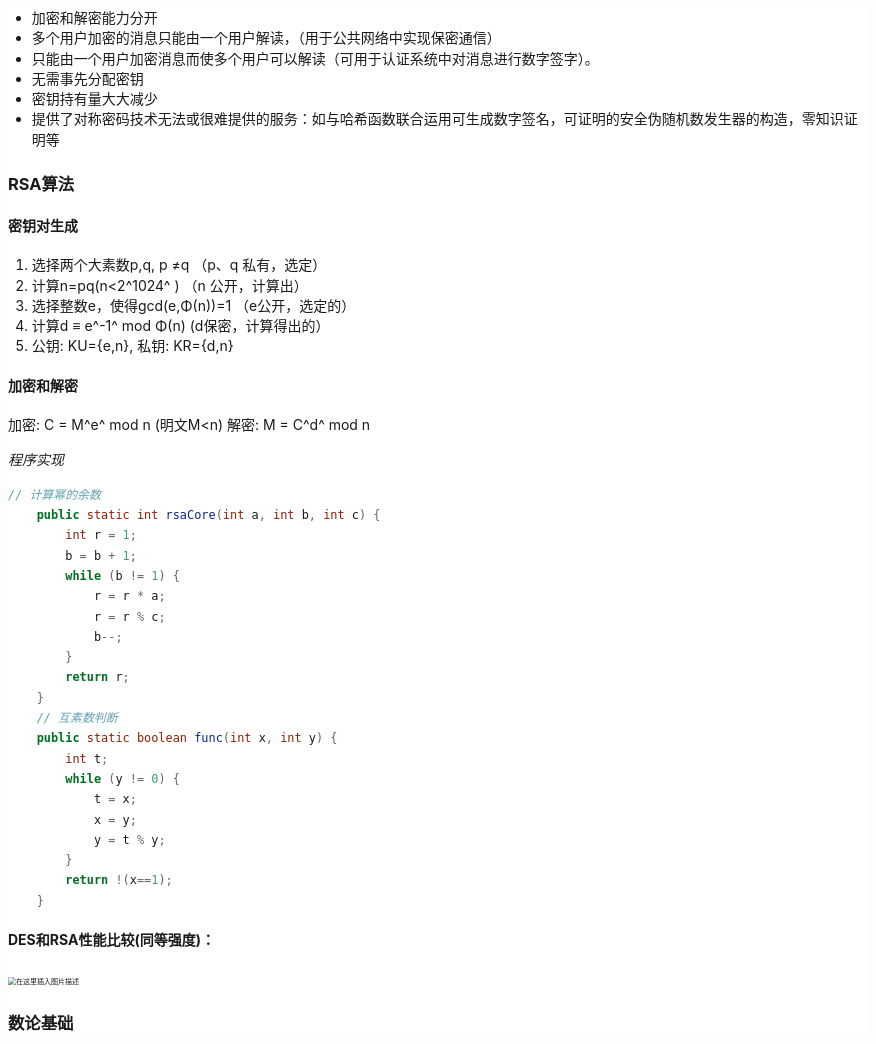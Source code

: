 - 加密和解密能力分开
- 多个用户加密的消息只能由一个用户解读，（用于公共网络中实现保密通信）
- 只能由一个用户加密消息而使多个用户可以解读（可用于认证系统中对消息进行数字签字）。
- 无需事先分配密钥
- 密钥持有量大大减少
- 提供了对称密码技术无法或很难提供的服务：如与哈希函数联合运用可生成数字签名，可证明的安全伪随机数发生器的构造，零知识证明等

### RSA算法

#### 密钥对生成

1. 选择两个大素数p,q, p ≠q          （p、q 私有，选定）
2. 计算n=pq(n<2^1024^ )                （n 公开，计算出）
3. 选择整数e，使得gcd(e,Φ(n))=1     （e公开，选定的）
4. 计算d ≡ e^-1^ mod Φ(n)              (d保密，计算得出的）
5. 公钥: KU={e,n},  私钥: KR={d,n}

#### 加密和解密

加密: 		C = M^e^ mod n   (明文M<n)
解密:         M = C^d^ mod n

*程序实现*

```java
// 计算幂的余数
	public static int rsaCore(int a, int b, int c) {
		int r = 1;
		b = b + 1;
		while (b != 1) {
			r = r * a;
			r = r % c;
			b--;
		}
		return r;
	}
	// 互素数判断
	public static boolean func(int x, int y) {
		int t;
		while (y != 0) {
			t = x;
			x = y;
			y = t % y;
		}
		return !(x==1);
	}
```

#### DES和RSA性能比较(同等强度)：

<img src="https://img-blog.csdnimg.cn/20190420165728787.png?x-oss-process=image/watermark,type_ZmFuZ3poZW5naGVpdGk,shadow_10,text_aHR0cHM6Ly9ibG9nLmNzZG4ubmV0L0Nhb3lhbmdfSGU=,size_16,color_FFFFFF,t_70" alt="在这里插入图片描述" style="zoom: 50%;" />

### 数论基础
